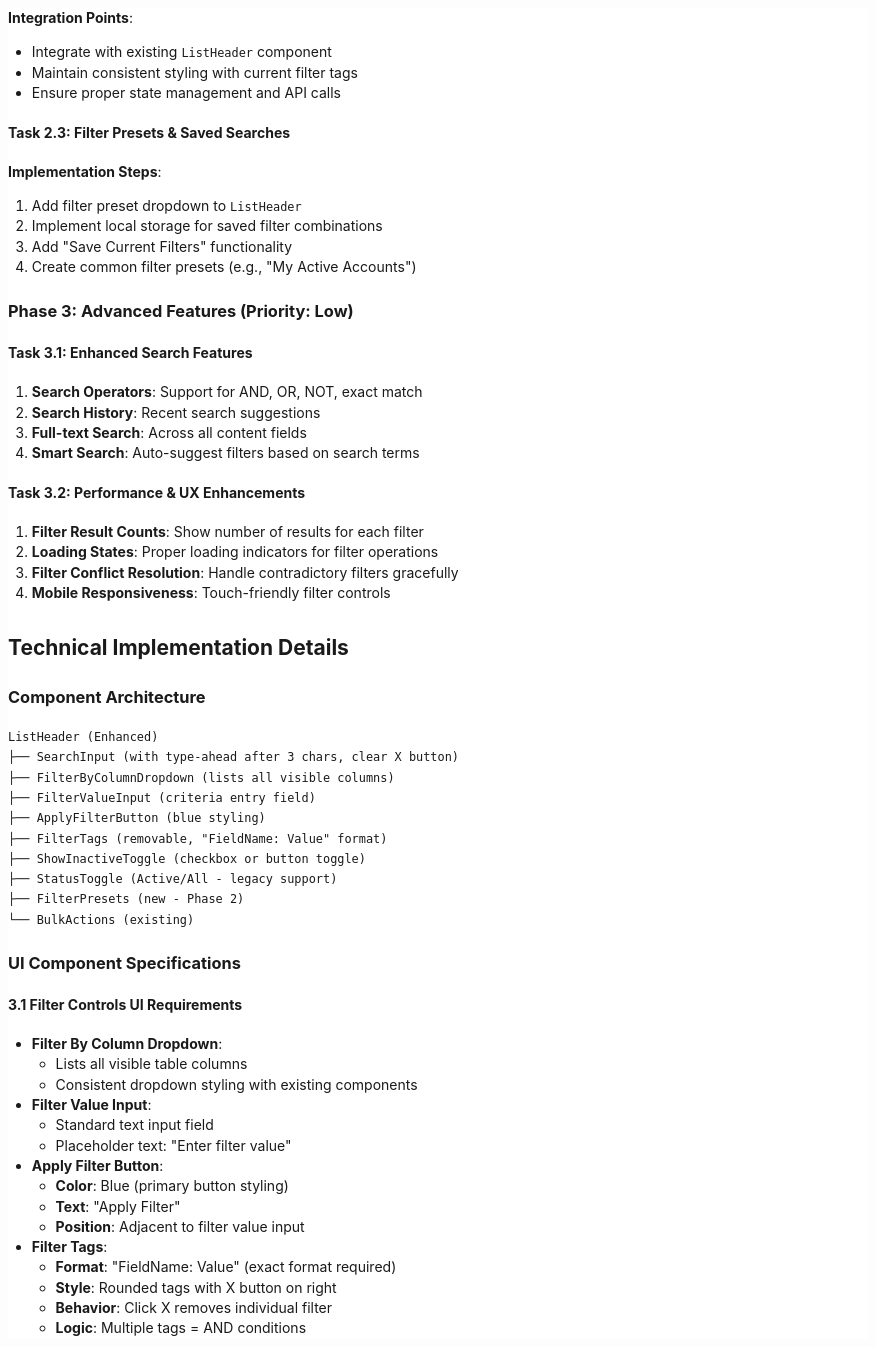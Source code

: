 **Integration Points**:
- Integrate with existing `ListHeader` component
- Maintain consistent styling with current filter tags
- Ensure proper state management and API calls

#### **Task 2.3: Filter Presets & Saved Searches**
**Implementation Steps**:
1. Add filter preset dropdown to `ListHeader`
2. Implement local storage for saved filter combinations
3. Add "Save Current Filters" functionality
4. Create common filter presets (e.g., "My Active Accounts")

### **Phase 3: Advanced Features (Priority: Low)**

#### **Task 3.1: Enhanced Search Features**
1. **Search Operators**: Support for AND, OR, NOT, exact match
2. **Search History**: Recent search suggestions
3. **Full-text Search**: Across all content fields
4. **Smart Search**: Auto-suggest filters based on search terms

#### **Task 3.2: Performance & UX Enhancements**
1. **Filter Result Counts**: Show number of results for each filter
2. **Loading States**: Proper loading indicators for filter operations
3. **Filter Conflict Resolution**: Handle contradictory filters gracefully
4. **Mobile Responsiveness**: Touch-friendly filter controls

## Technical Implementation Details

### **Component Architecture**
```
ListHeader (Enhanced)
├── SearchInput (with type-ahead after 3 chars, clear X button)
├── FilterByColumnDropdown (lists all visible columns)
├── FilterValueInput (criteria entry field)
├── ApplyFilterButton (blue styling)
├── FilterTags (removable, "FieldName: Value" format)
├── ShowInactiveToggle (checkbox or button toggle)
├── StatusToggle (Active/All - legacy support)
├── FilterPresets (new - Phase 2)
└── BulkActions (existing)
```

### **UI Component Specifications**

#### **3.1 Filter Controls UI Requirements**
- **Filter By Column Dropdown**: 
  - Lists all visible table columns
  - Consistent dropdown styling with existing components
- **Filter Value Input**: 
  - Standard text input field
  - Placeholder text: "Enter filter value"
- **Apply Filter Button**: 
  - **Color**: Blue (primary button styling)
  - **Text**: "Apply Filter"
  - **Position**: Adjacent to filter value input
- **Filter Tags**:
  - **Format**: "FieldName: Value" (exact format required)
  - **Style**: Rounded tags with X button on right
  - **Behavior**: Click X removes individual filter
  - **Logic**: Multiple tags = AND conditions
